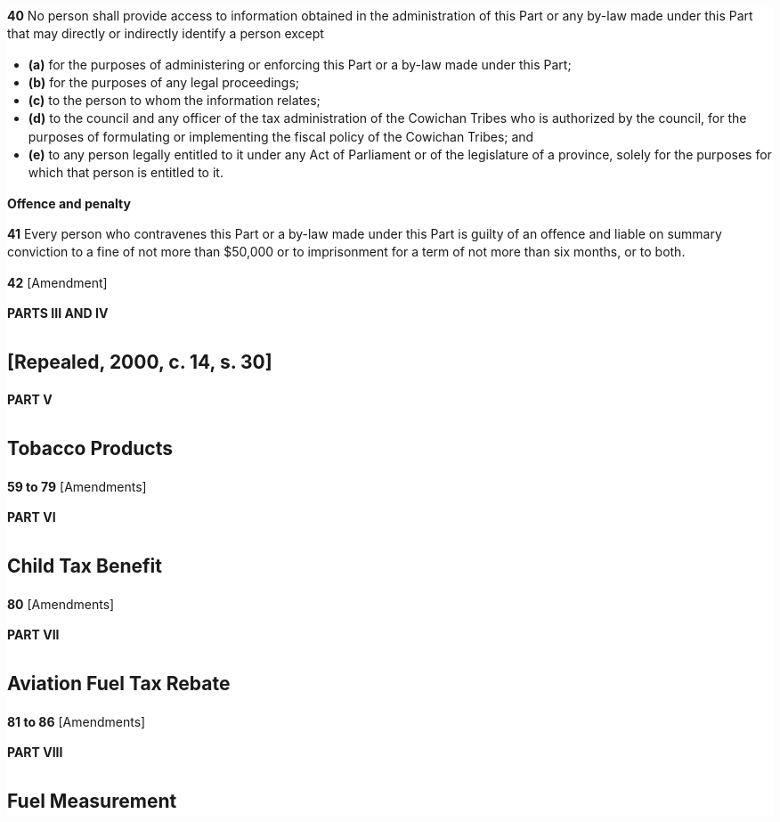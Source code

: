**40** No person shall provide access to information obtained in the administration of this Part or any by-law made under this Part that may directly or indirectly identify a person except
- **(a)** for the purposes of administering or enforcing this Part or a by-law made under this Part;
- **(b)** for the purposes of any legal proceedings;
- **(c)** to the person to whom the information relates;
- **(d)** to the council and any officer of the tax administration of the Cowichan Tribes who is authorized by the council, for the purposes of formulating or implementing the fiscal policy of the Cowichan Tribes; and
- **(e)** to any person legally entitled to it under any Act of Parliament or of the legislature of a province, solely for the purposes for which that person is entitled to it.




**Offence and penalty**

**41** Every person who contravenes this Part or a by-law made under this Part is guilty of an offence and liable on summary conviction to a fine of not more than $50,000 or to imprisonment for a term of not more than six months, or to both.



**42** [Amendment]




**PARTS III AND IV** 
## [Repealed, 2000, c. 14, s. 30]



**PART V** 
## Tobacco Products


**59 to 79** [Amendments]




**PART VI** 
## Child Tax Benefit


**80** [Amendments]




**PART VII** 
## Aviation Fuel Tax Rebate


**81 to 86** [Amendments]




**PART VIII** 
## Fuel Measurement
